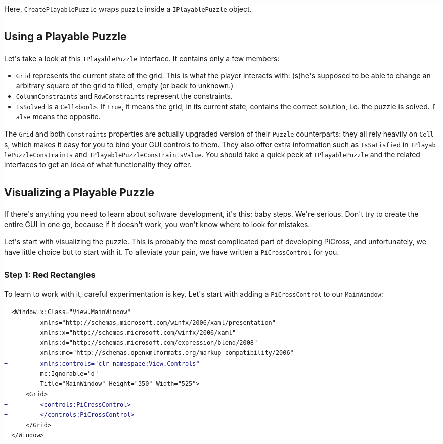 Here, `CreatePlayablePuzzle` wraps `puzzle` inside a `IPlayablePuzzle` object.

## Using a Playable Puzzle

Let's take a look at this `IPlayablePuzzle` interface. It contains only a few members:

* `Grid` represents the current state of the grid.
  This is what the player interacts with: (s)he's supposed to be able to
  change an arbitrary square of the grid to filled, empty (or back to unknown.)
* `ColumnConstraints` and `RowConstraints` represent the constraints.
* `IsSolved` is a `Cell<bool>`. If `true`, it means the grid, in its current state, contains
  the correct solution, i.e. the puzzle is solved.
  `false` means the opposite.

The `Grid` and both `Constraints` properties are actually upgraded version
of their `Puzzle` counterparts: they all rely heavily on `Cell`s, which
makes it easy for you to bind your GUI controls to them. They also
offer extra information such as `IsSatisfied` in `IPlayablePuzzleConstraints` and
`IPlayablePuzzleConstraintsValue`.
You should take a quick peek at `IPlayablePuzzle` and the related interfaces
to get an idea of what functionality they offer.

## Visualizing a Playable Puzzle

If there's anything you need to learn about software development, it's this: baby steps.
We're serious. Don't try to create the entire GUI in one go,
because if it doesn't work, you won't know where to look for mistakes.

Let's start with visualizing the puzzle. This is probably the most
complicated part of developing PiCross, and unfortunately, we have
little choice but to start with it. To alleviate your pain, we
have written a `PiCrossControl` for you.

### Step 1: Red Rectangles

To learn to work with it, careful experimentation is key. Let's start
with adding a `PiCrossControl` to our `MainWindow`:

```diff
  <Window x:Class="View.MainWindow"
          xmlns="http://schemas.microsoft.com/winfx/2006/xaml/presentation"
          xmlns:x="http://schemas.microsoft.com/winfx/2006/xaml"
          xmlns:d="http://schemas.microsoft.com/expression/blend/2008"
          xmlns:mc="http://schemas.openxmlformats.org/markup-compatibility/2006"
+         xmlns:controls="clr-namespace:View.Controls"
          mc:Ignorable="d"
          Title="MainWindow" Height="350" Width="525">
      <Grid>
+         <controls:PiCrossControl>
+         </controls:PiCrossControl>
      </Grid>
  </Window>
```
